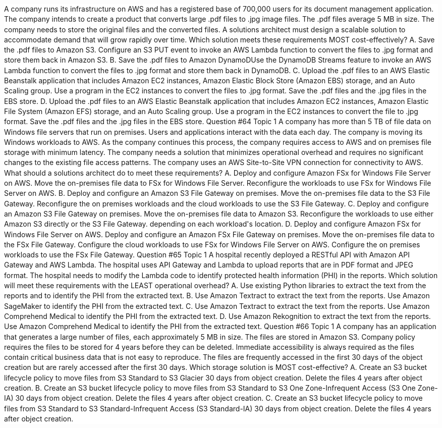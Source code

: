 A company runs its infrastructure on AWS and has a registered base of 700,000 users for its document management application. The company intends to create a product that converts large .pdf files to .jpg image files. The .pdf files average 5 MB in size. The company needs to store the original files and the converted files. A solutions architect must design a scalable solution to accommodate demand that will grow rapidly over time. 
Which solution meets these requirements MOST cost-effectively? 
A. Save the .pdf files to Amazon S3. Configure an S3 PUT event to invoke an AWS Lambda function to convert the files to .jpg format and store them back in Amazon S3. 
B. Save the .pdf files to Amazon DynamoDUse the DynamoDB Streams feature to invoke an AWS Lambda function to convert the files to .jpg format and store them back in DynamoDB. 
C. Upload the .pdf files to an AWS Elastic Beanstalk application that includes Amazon EC2 instances, Amazon Elastic Block Store (Amazon EBS) storage, and an Auto Scaling group. Use a program in the EC2 instances to convert the files to .jpg format. Save the .pdf files and the .jpg files in the EBS store. 
D. Upload the .pdf files to an AWS Elastic Beanstalk application that includes Amazon EC2 instances, Amazon Elastic File System (Amazon EFS) storage, and an Auto Scaling group. Use a program in the EC2 instances to convert the file to .jpg format. Save the .pdf files and the .jpg files in the EBS store.
Question #64 Topic 1 
A company has more than 5 TB of file data on Windows file servers that run on premises. Users and applications interact with the data each day. The company is moving its Windows workloads to AWS. As the company continues this process, the company requires access to AWS and on premises file storage with minimum latency. The company needs a solution that minimizes operational overhead and requires no significant changes to the existing file access patterns. The company uses an AWS Site-to-Site VPN connection for connectivity to AWS. What should a solutions architect do to meet these requirements? 
A. Deploy and configure Amazon FSx for Windows File Server on AWS. Move the on-premises file data to FSx for Windows File Server. Reconfigure the workloads to use FSx for Windows File Server on AWS. 
B. Deploy and configure an Amazon S3 File Gateway on premises. Move the on-premises file data to the S3 File Gateway. Reconfigure the on premises workloads and the cloud workloads to use the S3 File Gateway. 
C. Deploy and configure an Amazon S3 File Gateway on premises. Move the on-premises file data to Amazon S3. Reconfigure the workloads to use either Amazon S3 directly or the S3 File Gateway. depending on each workload's location. 
D. Deploy and configure Amazon FSx for Windows File Server on AWS. Deploy and configure an Amazon FSx File Gateway on premises. Move the on-premises file data to the FSx File Gateway. Configure the cloud workloads to use FSx for Windows File Server on AWS. Configure the on premises workloads to use the FSx File Gateway. 
Question #65 Topic 1 
A hospital recently deployed a RESTful API with Amazon API Gateway and AWS Lambda. The hospital uses API Gateway and Lambda to upload reports that are in PDF format and JPEG format. The hospital needs to modify the Lambda code to identify protected health information (PHI) in the reports. 
Which solution will meet these requirements with the LEAST operational overhead? 
A. Use existing Python libraries to extract the text from the reports and to identify the PHI from the extracted text. B. Use Amazon Textract to extract the text from the reports. Use Amazon SageMaker to identify the PHI from the extracted text. C. Use Amazon Textract to extract the text from the reports. Use Amazon Comprehend Medical to identify the PHI from the extracted text. D. Use Amazon Rekognition to extract the text from the reports. Use Amazon Comprehend Medical to identify the PHI from the extracted text. 
Question #66 Topic 1 
A company has an application that generates a large number of files, each approximately 5 MB in size. The files are stored in Amazon S3. Company policy requires the files to be stored for 4 years before they can be deleted. Immediate accessibility is always required as the files contain critical business data that is not easy to reproduce. The files are frequently accessed in the first 30 days of the object creation but are rarely accessed after the first 30 days. 
Which storage solution is MOST cost-effective? 
A. Create an S3 bucket lifecycle policy to move files from S3 Standard to S3 Glacier 30 days from object creation. Delete the files 4 years after object creation. 
B. Create an S3 bucket lifecycle policy to move files from S3 Standard to S3 One Zone-Infrequent Access (S3 One Zone-IA) 30 days from object creation. Delete the files 4 years after object creation. 
C. Create an S3 bucket lifecycle policy to move files from S3 Standard to S3 Standard-Infrequent Access (S3 Standard-IA) 30 days from object creation. Delete the files 4 years after object creation. 